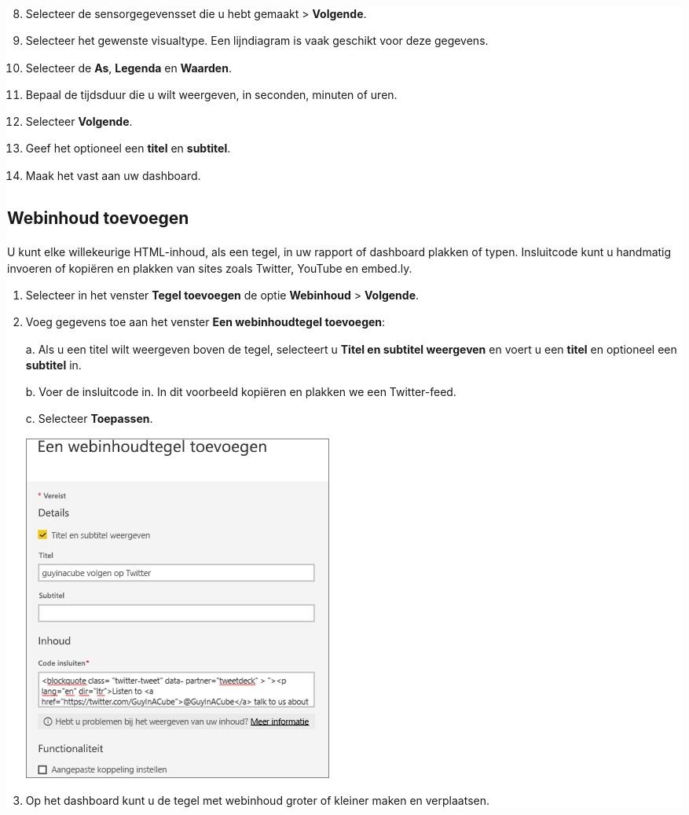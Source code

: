 8. Selecteer de sensorgegevensset die u hebt gemaakt > **Volgende**.

9. Selecteer het gewenste visualtype. Een lijndiagram is vaak geschikt voor deze gegevens.

10. Selecteer de **As**, **Legenda** en **Waarden**.

11. Bepaal de tijdsduur die u wilt weergeven, in seconden, minuten of uren.

12. Selecteer **Volgende**.

13. Geef het optioneel een **titel** en **subtitel**.

14. Maak het vast aan uw dashboard.

## <a name="add-web-content"></a>Webinhoud toevoegen
U kunt elke willekeurige HTML-inhoud, als een tegel, in uw rapport of dashboard plakken of typen. Insluitcode kunt u handmatig invoeren of kopiëren en plakken van sites zoals Twitter, YouTube en embed.ly.

1. Selecteer in het venster **Tegel toevoegen** de optie **Webinhoud** > **Volgende**.

2. Voeg gegevens toe aan het venster **Een webinhoudtegel toevoegen**:
   
   a. Als u een titel wilt weergeven boven de tegel, selecteert u **Titel en subtitel weergeven** en voert u een **titel** en optioneel een **subtitel** in.

   b. Voer de insluitcode in. In dit voorbeeld kopiëren en plakken we een Twitter-feed.

   c. Selecteer **Toepassen**.

   ![Venster Een webinhoudtegel toevoegen](media/service-dashboard-add-widget/power-bi-add-web-content.png)
   

3. Op het dashboard kunt u de tegel met webinhoud groter of kleiner maken en verplaatsen.
     